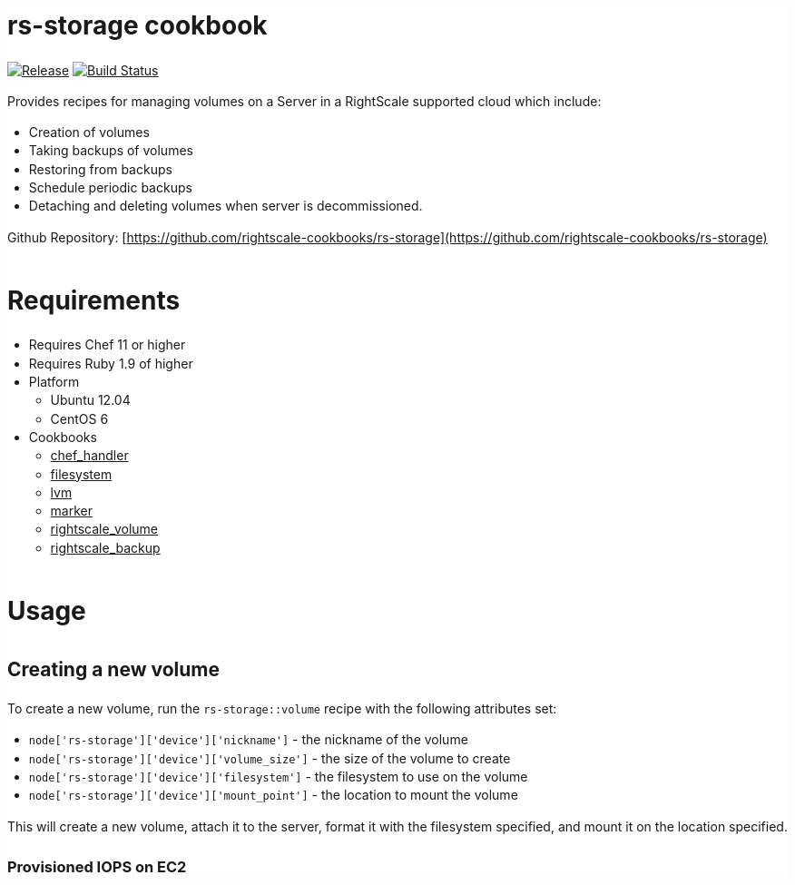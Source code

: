 # rs-storage cookbook

[![Release](https://img.shields.io/github/release/rightscale-cookbooks/rs-storage.svg?style=flat)][release]
[![Build Status](https://img.shields.io/travis/rightscale-cookbooks/rs-storage.svg?style=flat)][travis]

[release]: https://github.com/rightscale-cookbooks/rs-storage/releases/latest
[travis]: https://travis-ci.org/rightscale-cookbooks/rs-storage

Provides recipes for managing volumes on a Server in a RightScale supported cloud which include:

* Creation of volumes
* Taking backups of volumes
* Restoring from backups
* Schedule periodic backups
* Detaching and deleting volumes when server is decommissioned.

Github Repository: [https://github.com/rightscale-cookbooks/rs-storage](https://github.com/rightscale-cookbooks/rs-storage)

# Requirements

* Requires Chef 11 or higher
* Requires Ruby 1.9 of higher
* Platform
  * Ubuntu 12.04
  * CentOS 6
* Cookbooks
  * [chef_handler](http://community.opscode.com/cookbooks/chef_handler)
  * [filesystem](http://community.opscode.com/cookbooks/filesystem)
  * [lvm](http://community.opscode.com/cookbooks/lvm)
  * [marker](http://community.opscode.com/cookbooks/marker)
  * [rightscale_volume](http://community.opscode.com/cookbooks/rightscale_volume)
  * [rightscale_backup](http://community.opscode.com/cookbooks/rightscale_backup)

# Usage

## Creating a new volume

To create a new volume, run the `rs-storage::volume` recipe with the following attributes set:

- `node['rs-storage']['device']['nickname']` - the nickname of the volume
- `node['rs-storage']['device']['volume_size']` - the size of the volume to create
- `node['rs-storage']['device']['filesystem']` - the filesystem to use on the volume
- `node['rs-storage']['device']['mount_point']` - the location to mount the volume

This will create a new volume, attach it to the server, format it with the filesystem specified, and mount it on the
location specified.

### Provisioned IOPS on EC2
